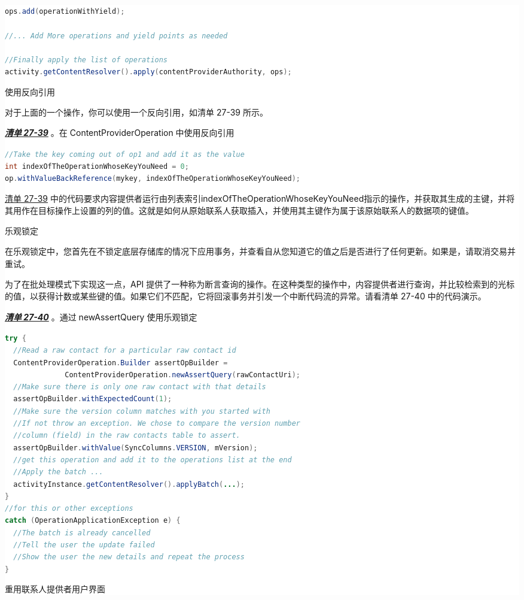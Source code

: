 ```java
ops.add(operationWithYield);

//... Add More operations and yield points as needed

//Finally apply the list of operations
activity.getContentResolver().apply(contentProviderAuthority, ops);
```

使用反向引用

对于上面的一个操作，你可以使用一个反向引用，如清单 27-39 所示。

[***清单 27-39***](#_list39) 。在 ContentProviderOperation 中使用反向引用

```java
//Take the key coming out of op1 and add it as the value
int indexOfTheOperationWhoseKeyYouNeed = 0;
op.withValueBackReference(mykey, indexOfTheOperationWhoseKeyYouNeed);
```

[清单 27-39](#list39) 中的代码要求内容提供者运行由列表索引indexOfTheOperationWhoseKeyYouNeed指示的操作，并获取其生成的主键，并将其用作在目标操作上设置的列的值。这就是如何从原始联系人获取插入，并使用其主键作为属于该原始联系人的数据项的键值。

乐观锁定

在乐观锁定中，您首先在不锁定底层存储库的情况下应用事务，并查看自从您知道它的值之后是否进行了任何更新。如果是，请取消交易并重试。

为了在批处理模式下实现这一点，API 提供了一种称为断言查询的操作。在这种类型的操作中，内容提供者进行查询，并比较检索到的光标的值，以获得计数或某些键的值。如果它们不匹配，它将回滚事务并引发一个中断代码流的异常。请看清单 27-40 中的代码演示。

[***清单 27-40***](#_list40) 。通过 newAssertQuery 使用乐观锁定

```java
try {
  //Read a raw contact for a particular raw contact id
  ContentProviderOperation.Builder assertOpBuilder =
              ContentProviderOperation.newAssertQuery(rawContactUri);
  //Make sure there is only one raw contact with that details
  assertOpBuilder.withExpectedCount(1);
  //Make sure the version column matches with you started with
  //If not throw an exception. We chose to compare the version number
  //column (field) in the raw contacts table to assert.
  assertOpBuilder.withValue(SyncColumns.VERSION, mVersion);
  //get this operation and add it to the operations list at the end
  //Apply the batch ...
  activityInstance.getContentResolver().applyBatch(...);
}
//for this or other exceptions
catch (OperationApplicationException e) {
  //The batch is already cancelled
  //Tell the user the update failed
  //Show the user the new details and repeat the process
}
```

重用联系人提供者用户界面
